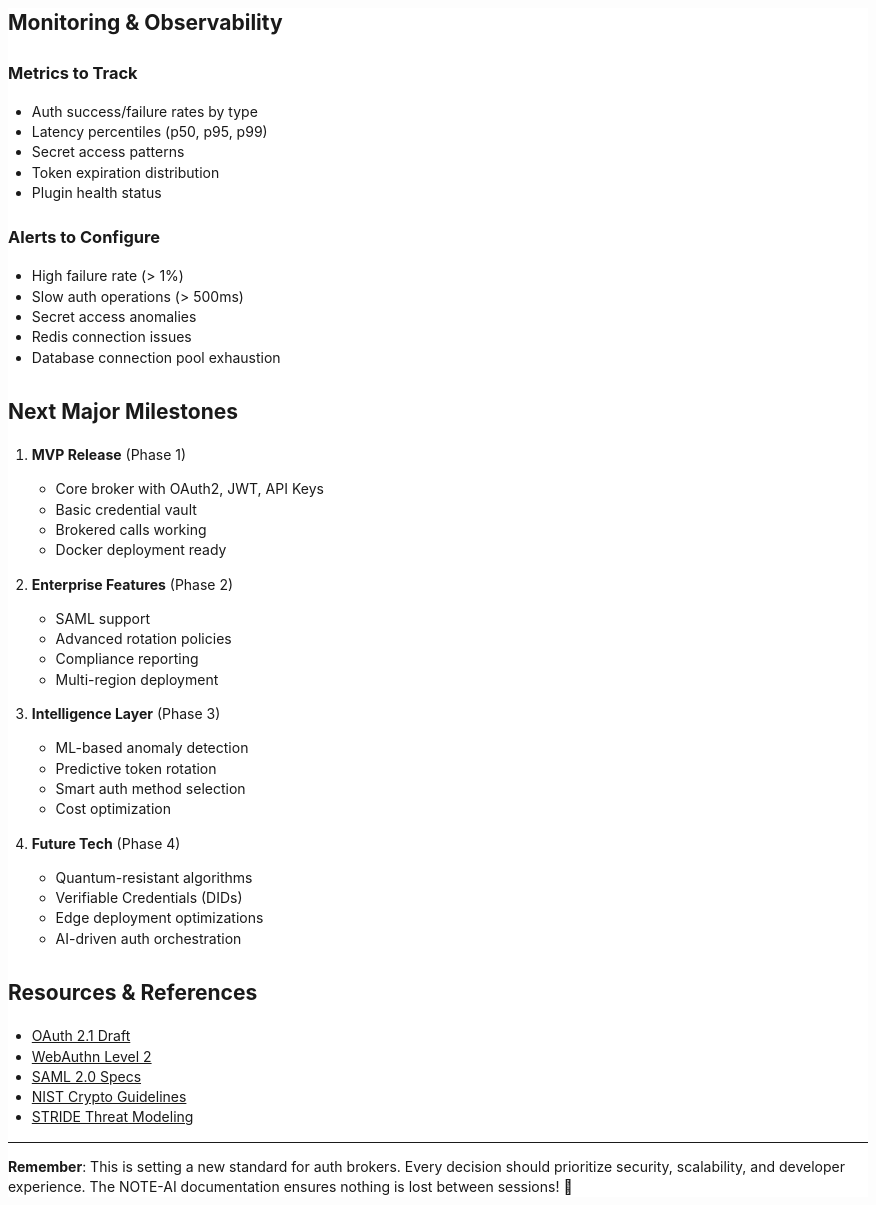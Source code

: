 ## Monitoring & Observability

### Metrics to Track
- Auth success/failure rates by type
- Latency percentiles (p50, p95, p99)
- Secret access patterns
- Token expiration distribution
- Plugin health status

### Alerts to Configure
- High failure rate (> 1%)
- Slow auth operations (> 500ms)
- Secret access anomalies
- Redis connection issues
- Database connection pool exhaustion

## Next Major Milestones

1. **MVP Release** (Phase 1)
   - Core broker with OAuth2, JWT, API Keys
   - Basic credential vault
   - Brokered calls working
   - Docker deployment ready

2. **Enterprise Features** (Phase 2)
   - SAML support
   - Advanced rotation policies
   - Compliance reporting
   - Multi-region deployment

3. **Intelligence Layer** (Phase 3)
   - ML-based anomaly detection
   - Predictive token rotation
   - Smart auth method selection
   - Cost optimization

4. **Future Tech** (Phase 4)
   - Quantum-resistant algorithms
   - Verifiable Credentials (DIDs)
   - Edge deployment optimizations
   - AI-driven auth orchestration

## Resources & References

- [OAuth 2.1 Draft](https://datatracker.ietf.org/doc/html/draft-ietf-oauth-v2-1-07)
- [WebAuthn Level 2](https://www.w3.org/TR/webauthn-2/)
- [SAML 2.0 Specs](https://www.oasis-open.org/standards#samlv2.0)
- [NIST Crypto Guidelines](https://csrc.nist.gov/publications/detail/sp/800-57-part-1/rev-5/final)
- [STRIDE Threat Modeling](https://docs.microsoft.com/en-us/azure/security/develop/threat-modeling-tool-threats)

---

**Remember**: This is setting a new standard for auth brokers. Every decision should prioritize security, scalability, and developer experience. The NOTE-AI documentation ensures nothing is lost between sessions! 🚀